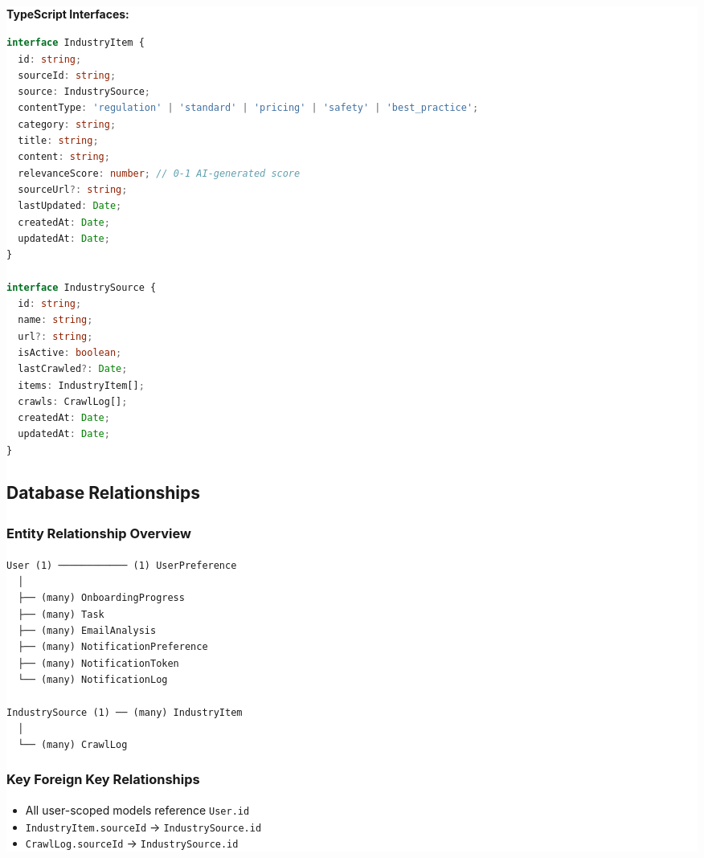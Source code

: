 **TypeScript Interfaces:**
```typescript
interface IndustryItem {
  id: string;
  sourceId: string;
  source: IndustrySource;
  contentType: 'regulation' | 'standard' | 'pricing' | 'safety' | 'best_practice';
  category: string;
  title: string;
  content: string;
  relevanceScore: number; // 0-1 AI-generated score
  sourceUrl?: string;
  lastUpdated: Date;
  createdAt: Date;
  updatedAt: Date;
}

interface IndustrySource {
  id: string;
  name: string;
  url?: string;
  isActive: boolean;
  lastCrawled?: Date;
  items: IndustryItem[];
  crawls: CrawlLog[];
  createdAt: Date;
  updatedAt: Date;
}
```

## Database Relationships

### Entity Relationship Overview
```
User (1) ──────────── (1) UserPreference
  │
  ├── (many) OnboardingProgress
  ├── (many) Task
  ├── (many) EmailAnalysis
  ├── (many) NotificationPreference
  ├── (many) NotificationToken
  └── (many) NotificationLog

IndustrySource (1) ── (many) IndustryItem
  │
  └── (many) CrawlLog
```

### Key Foreign Key Relationships
- All user-scoped models reference `User.id`
- `IndustryItem.sourceId` → `IndustrySource.id`
- `CrawlLog.sourceId` → `IndustrySource.id`
